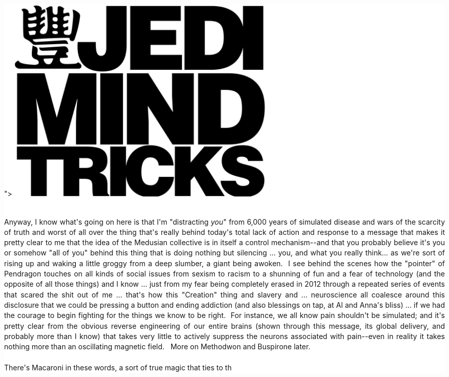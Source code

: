 "><img src="./i.imgur.com/ddD4jlA.jpg" width="500" height="375" alt="BUSH MA LC TRIX" /></a></div>
<div align="justify"><br />
Anyway, I know what's going on here is that I'm &quot;distracting <i>you</i>&quot; from 6,000 years of simulated disease and wars of the scarcity of truth and worst of all over the thing that's really behind today's total lack of action and response to a message that makes it pretty clear to me that the idea of the Medusian collective is in itself a control mechanism--and that you probably believe it's you or somehow &quot;all of you&quot; behind this thing that is doing nothing but silencing ... you, and what you really think... as we're sort of rising up and waking a little groggy from a deep slumber, a giant being awoken.&nbsp; I see behind the scenes how the &quot;pointer&quot; of Pendragon touches on all kinds of social issues from sexism to racism to a shunning of fun and a fear of technology (and the opposite of all those things) and I know ... just from my fear being completely erased in 2012 through a repeated series of events that scared the shit out of me ... that's how this &quot;Creation&quot; thing and slavery and ... neuroscience all coalesce around this disclosure that we could be pressing a button and ending addiction (and also blessings on tap, at Al and Anna's bliss) ... if we had the courage to begin fighting for the things we know to be right.&nbsp; For instance, we all know pain shouldn't be simulated; and it's pretty clear from the obvious reverse engineering of our entire brains (shown through this message, its global delivery, and probably more than I know) that takes very little to actively suppress the neurons associated with pain--even in reality it takes nothing more than an oscillating magnetic field. &nbsp; More on Methodwon and Buspirone later.<br />
<br />
There's Macaroni in these words, a sort of true magic that ties to th<a href="./2017-08-12-proof-of-time-travel-should-be-enough.html